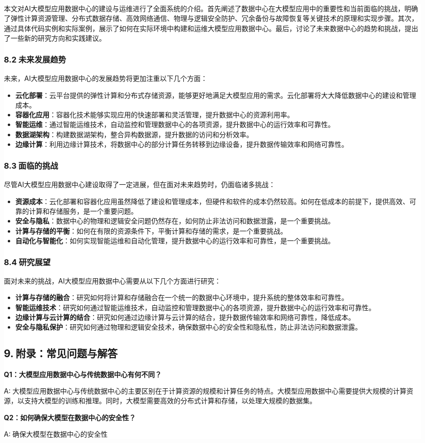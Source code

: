 本文对AI大模型应用数据中心的建设与运维进行了全面系统的介绍。首先阐述了数据中心在大模型应用中的重要性和当前面临的挑战，明确了弹性计算资源管理、分布式数据存储、高效网络通信、物理与逻辑安全防护、冗余备份与故障恢复等关键技术的原理和实现步骤。其次，通过具体代码实例和实际案例，展示了如何在实际环境中构建和运维大模型应用数据中心。最后，讨论了未来数据中心的趋势和挑战，提出了一些新的研究方向和实践建议。

### 8.2 未来发展趋势

未来，AI大模型应用数据中心的发展趋势将更加注重以下几个方面：

- **云化部署**：云平台提供的弹性计算和分布式存储资源，能够更好地满足大模型应用的需求。云化部署将大大降低数据中心的建设和管理成本。
- **容器化应用**：容器化技术能够实现应用的快速部署和灵活管理，提升数据中心的资源利用率。
- **智能运维**：通过智能运维技术，自动监控和管理数据中心的各项资源，提升数据中心的运行效率和可靠性。
- **数据湖架构**：构建数据湖架构，整合异构数据源，提升数据的访问和分析效率。
- **边缘计算**：利用边缘计算技术，将数据中心的部分计算任务转移到边缘设备，提升数据传输效率和网络可靠性。

### 8.3 面临的挑战

尽管AI大模型应用数据中心建设取得了一定进展，但在面对未来趋势时，仍面临诸多挑战：

- **资源成本**：云化部署和容器化应用虽然降低了建设和管理成本，但硬件和软件的成本仍然较高。如何在低成本的前提下，提供高效、可靠的计算和存储服务，是一个重要问题。
- **安全与隐私**：数据中心的物理和逻辑安全问题仍然存在，如何防止非法访问和数据泄露，是一个重要挑战。
- **计算与存储的平衡**：如何在有限的资源条件下，平衡计算和存储的需求，是一个重要挑战。
- **自动化与智能化**：如何实现智能运维和自动化管理，提升数据中心的运行效率和可靠性，是一个重要挑战。

### 8.4 研究展望

面对未来的挑战，AI大模型应用数据中心需要从以下几个方面进行研究：

- **计算与存储的融合**：研究如何将计算和存储融合在一个统一的数据中心环境中，提升系统的整体效率和可靠性。
- **智能运维技术**：研究如何通过智能运维技术，自动监控和管理数据中心的各项资源，提升数据中心的运行效率和可靠性。
- **边缘计算与云计算的结合**：研究如何通过边缘计算与云计算的结合，提升数据传输效率和网络可靠性，降低成本。
- **安全与隐私保护**：研究如何通过物理和逻辑安全技术，确保数据中心的安全性和隐私性，防止非法访问和数据泄露。

## 9. 附录：常见问题与解答

**Q1：大模型应用数据中心与传统数据中心有何不同？**

A: 大模型应用数据中心与传统数据中心的主要区别在于计算资源的规模和计算任务的特点。大模型应用数据中心需要提供大规模的计算资源，以支持大模型的训练和推理。同时，大模型需要高效的分布式计算和存储，以处理大规模的数据集。

**Q2：如何确保大模型在数据中心的安全性？**

A: 确保大模型在数据中心的安全性

